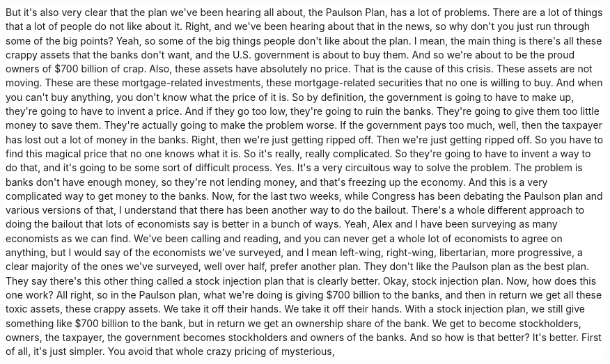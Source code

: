 But it's also very clear that the plan we've been hearing all about,
the Paulson Plan, has a lot of problems.
There are a lot of things that a lot of people do not like about it.
Right, and we've been hearing about that in the news,
so why don't you just run through some of the big points?
Yeah, so some of the big things people don't like about the plan.
I mean, the main thing is there's all these crappy assets
that the banks don't want, and the U.S. government is about to buy them.
And so we're about to be the proud owners of $700 billion of crap.
Also, these assets have absolutely no price.
That is the cause of this crisis.
These assets are not moving.
These are these mortgage-related investments,
these mortgage-related securities that no one is willing to buy.
And when you can't buy anything, you don't know what the price of it is.
So by definition, the government is going to have to make up,
they're going to have to invent a price.
And if they go too low, they're going to ruin the banks.
They're going to give them too little money to save them.
They're actually going to make the problem worse.
If the government pays too much,
well, then the taxpayer has lost out a lot of money in the banks.
Right, then we're just getting ripped off.
Then we're just getting ripped off.
So you have to find this magical price that no one knows what it is.
So it's really, really complicated.
So they're going to have to invent a way to do that,
and it's going to be some sort of difficult process.
Yes.
It's a very circuitous way to solve the problem.
The problem is banks don't have enough money,
so they're not lending money, and that's freezing up the economy.
And this is a very complicated way to get money to the banks.
Now, for the last two weeks,
while Congress has been debating the Paulson plan and various versions of that,
I understand that there has been another way to do the bailout.
There's a whole different approach to doing the bailout
that lots of economists say is better in a bunch of ways.
Yeah, Alex and I have been surveying as many economists as we can find.
We've been calling and reading,
and you can never get a whole lot of economists to agree on anything,
but I would say of the economists we've surveyed,
and I mean left-wing, right-wing, libertarian, more progressive,
a clear majority of the ones we've surveyed, well over half,
prefer another plan.
They don't like the Paulson plan as the best plan.
They say there's this other thing called a stock injection plan
that is clearly better.
Okay, stock injection plan.
Now, how does this one work?
All right, so in the Paulson plan,
what we're doing is giving $700 billion to the banks,
and then in return we get all these toxic assets, these crappy assets.
We take it off their hands.
We take it off their hands.
With a stock injection plan,
we still give something like $700 billion to the bank,
but in return we get an ownership share of the bank.
We get to become stockholders, owners, the taxpayer,
the government becomes stockholders and owners of the banks.
And so how is that better?
It's better.
First of all, it's just simpler.
You avoid that whole crazy pricing of mysterious,
